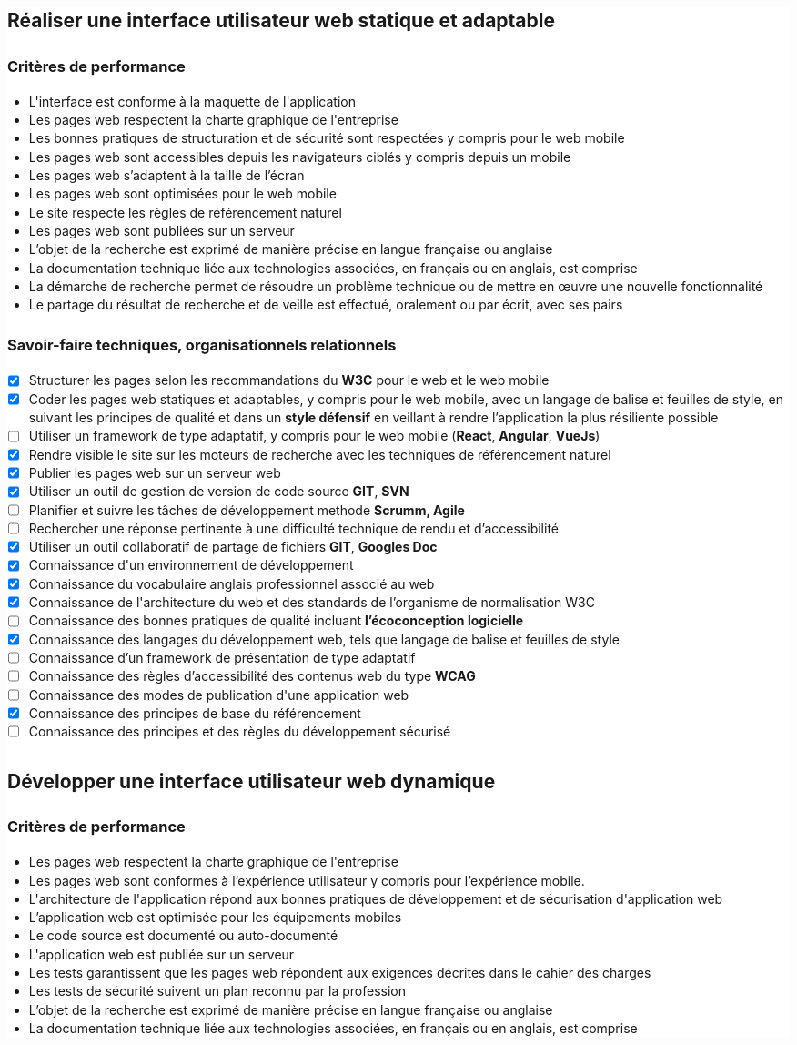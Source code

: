 ## Réaliser une interface utilisateur web statique et adaptable
### Critères de performance
- L'interface est conforme à la maquette de l'application
- Les pages web respectent la charte graphique de l'entreprise
- Les bonnes pratiques de structuration et de sécurité sont respectées y compris pour le web mobile
- Les pages web sont accessibles depuis les navigateurs ciblés y compris depuis un mobile
- Les pages web s’adaptent à la taille de l’écran
- Les pages web sont optimisées pour le web mobile
- Le site respecte les règles de référencement naturel
- Les pages web sont publiées sur un serveur
- L’objet de la recherche est exprimé de manière précise en langue française ou anglaise
- La documentation technique liée aux technologies associées, en français ou en anglais, est comprise
- La démarche de recherche permet de résoudre un problème technique ou de mettre en œuvre une nouvelle fonctionnalité
- Le partage du résultat de recherche et de veille est effectué, oralement ou par écrit, avec ses pairs

### Savoir-faire techniques, organisationnels relationnels
- [x] Structurer les pages selon les recommandations du __W3C__ pour le web et le web mobile
- [x] Coder les pages web statiques et adaptables, y compris pour le web mobile, avec un langage de balise et feuilles de style, en suivant les principes de qualité et dans un __style défensif__ en veillant à rendre l’application la plus résiliente possible
- [ ] Utiliser un framework de type adaptatif, y compris pour le web mobile (__React__, __Angular__, __VueJs__)
- [x] Rendre visible le site sur les moteurs de recherche avec les techniques de référencement naturel
- [x] Publier les pages web sur un serveur web
- [x] Utiliser un outil de gestion de version de code source __GIT__, __SVN__
- [ ] Planifier et suivre les tâches de développement methode __Scrumm, Agile__
- [ ] Rechercher une réponse pertinente à une difficulté technique de rendu et d’accessibilité
- [x] Utiliser un outil collaboratif de partage de fichiers __GIT__, __Googles Doc__
- [x] Connaissance d'un environnement de développement
- [x] Connaissance du vocabulaire anglais professionnel associé au web
- [x] Connaissance de l'architecture du web et des standards de l’organisme de normalisation W3C
- [ ] Connaissance des bonnes pratiques de qualité incluant __l’écoconception logicielle__
- [x] Connaissance des langages du développement web, tels que langage de balise et feuilles de style
- [ ] Connaissance d’un framework de présentation de type adaptatif
- [ ] Connaissance des règles d’accessibilité des contenus web du type __WCAG__
- [ ] Connaissance des modes de publication d'une application web
- [x] Connaissance des principes de base du référencement
- [ ] Connaissance des principes et des règles du développement sécurisé

## Développer une interface utilisateur web dynamique
### Critères de performance
- Les pages web respectent la charte graphique de l'entreprise
- Les pages web sont conformes à l’expérience utilisateur y compris pour l’expérience mobile.
- L'architecture de l'application répond aux bonnes pratiques de développement et de sécurisation d'application web
- L’application web est optimisée pour les équipements mobiles
- Le code source est documenté ou auto-documenté
- L'application web est publiée sur un serveur
- Les tests garantissent que les pages web répondent aux exigences décrites dans le cahier des charges
- Les tests de sécurité suivent un plan reconnu par la profession
- L’objet de la recherche est exprimé de manière précise en langue française ou anglaise
- La documentation technique liée aux technologies associées, en français ou en anglais, est comprise